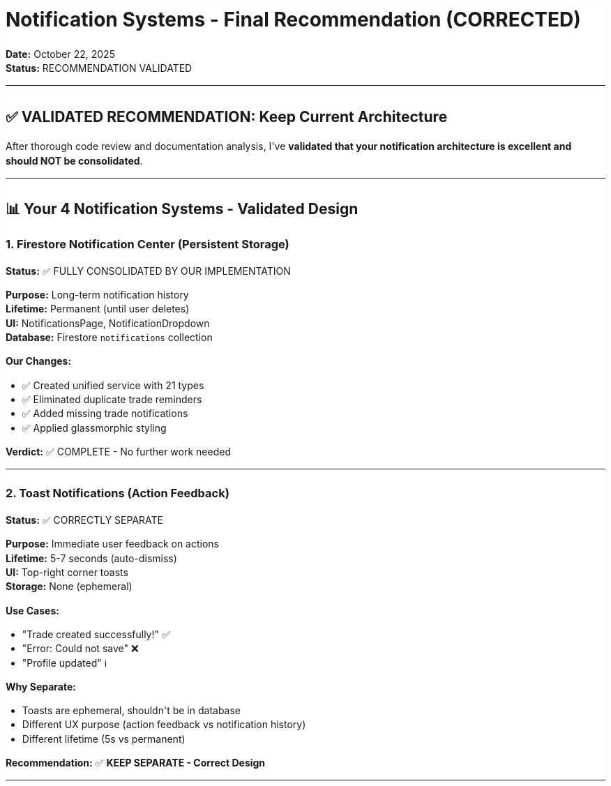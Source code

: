 # Notification Systems - Final Recommendation (CORRECTED)
**Date:** October 22, 2025  
**Status:** RECOMMENDATION VALIDATED

---

## ✅ VALIDATED RECOMMENDATION: Keep Current Architecture

After thorough code review and documentation analysis, I've **validated that your notification architecture is excellent and should NOT be consolidated**.

---

## 📊 Your 4 Notification Systems - Validated Design

### 1. Firestore Notification Center (Persistent Storage)
**Status:** ✅ FULLY CONSOLIDATED BY OUR IMPLEMENTATION

**Purpose:** Long-term notification history  
**Lifetime:** Permanent (until user deletes)  
**UI:** NotificationsPage, NotificationDropdown  
**Database:** Firestore `notifications` collection

**Our Changes:**
- ✅ Created unified service with 21 types
- ✅ Eliminated duplicate trade reminders
- ✅ Added missing trade notifications
- ✅ Applied glassmorphic styling

**Verdict:** ✅ COMPLETE - No further work needed

---

### 2. Toast Notifications (Action Feedback)
**Status:** ✅ CORRECTLY SEPARATE

**Purpose:** Immediate user feedback on actions  
**Lifetime:** 5-7 seconds (auto-dismiss)  
**UI:** Top-right corner toasts  
**Storage:** None (ephemeral)

**Use Cases:**
- "Trade created successfully!" ✅
- "Error: Could not save" ❌
- "Profile updated" ℹ️

**Why Separate:**
- Toasts are ephemeral, shouldn't be in database
- Different UX purpose (action feedback vs notification history)
- Different lifetime (5s vs permanent)

**Recommendation:** ✅ **KEEP SEPARATE - Correct Design**

---